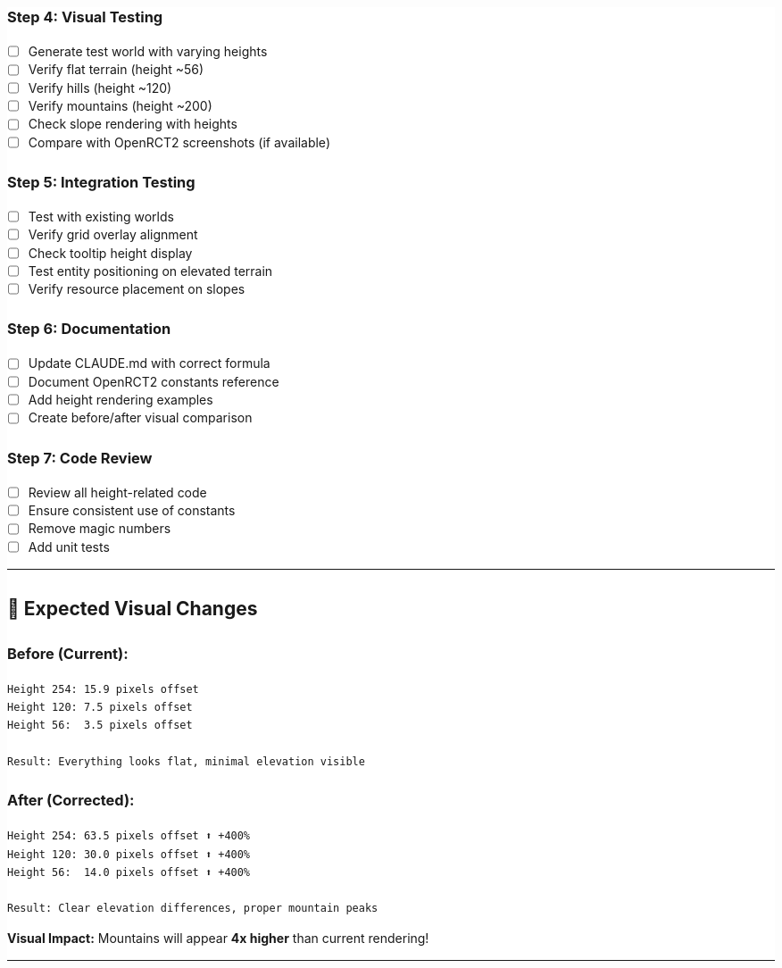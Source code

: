 ### Step 4: Visual Testing
- [ ] Generate test world with varying heights
- [ ] Verify flat terrain (height ~56)
- [ ] Verify hills (height ~120)
- [ ] Verify mountains (height ~200)
- [ ] Check slope rendering with heights
- [ ] Compare with OpenRCT2 screenshots (if available)

### Step 5: Integration Testing
- [ ] Test with existing worlds
- [ ] Verify grid overlay alignment
- [ ] Check tooltip height display
- [ ] Test entity positioning on elevated terrain
- [ ] Verify resource placement on slopes

### Step 6: Documentation
- [ ] Update CLAUDE.md with correct formula
- [ ] Document OpenRCT2 constants reference
- [ ] Add height rendering examples
- [ ] Create before/after visual comparison

### Step 7: Code Review
- [ ] Review all height-related code
- [ ] Ensure consistent use of constants
- [ ] Remove magic numbers
- [ ] Add unit tests

---

## 🎨 Expected Visual Changes

### Before (Current):
```
Height 254: 15.9 pixels offset
Height 120: 7.5 pixels offset
Height 56:  3.5 pixels offset

Result: Everything looks flat, minimal elevation visible
```

### After (Corrected):
```
Height 254: 63.5 pixels offset ⬆️ +400%
Height 120: 30.0 pixels offset ⬆️ +400%
Height 56:  14.0 pixels offset ⬆️ +400%

Result: Clear elevation differences, proper mountain peaks
```

**Visual Impact:** Mountains will appear **4x higher** than current rendering!

---
